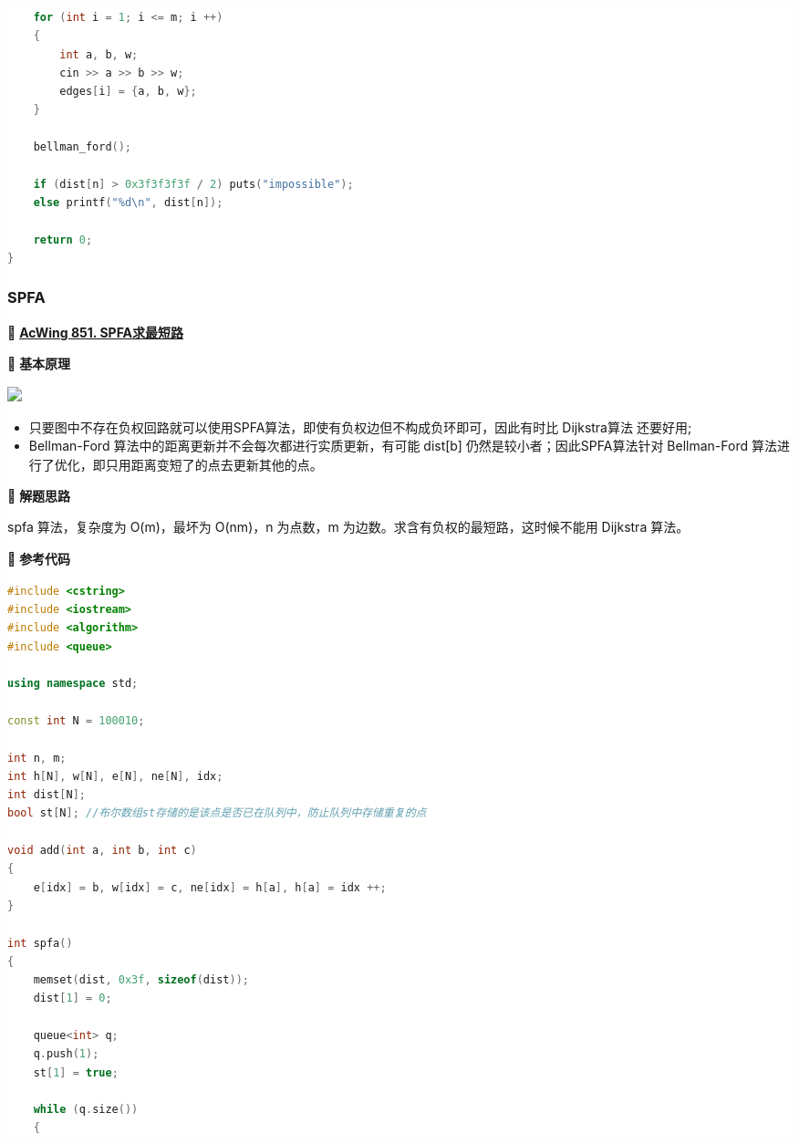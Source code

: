 ```C++
    for (int i = 1; i <= m; i ++)
    {
        int a, b, w;
        cin >> a >> b >> w;
        edges[i] = {a, b, w}; 
    }
    
    bellman_ford();
    
    if (dist[n] > 0x3f3f3f3f / 2) puts("impossible");
    else printf("%d\n", dist[n]);
    
    return 0;
}
```

### SPFA

:rocket:  **[AcWing 851. SPFA求最短路](https://www.acwing.com/problem/content/853/)**

:pushpin: **基本原理**

![](./图片3/SPFA1.png)

- 只要图中不存在负权回路就可以使用SPFA算法，即使有负权边但不构成负环即可，因此有时比 Dijkstra算法 还要好用;
- Bellman-Ford 算法中的距离更新并不会每次都进行实质更新，有可能 dist[b] 仍然是较小者；因此SPFA算法针对 Bellman-Ford 算法进行了优化，即只用距离变短了的点去更新其他的点。

:memo:  **解题思路**

spfa 算法，复杂度为 O(m)，最坏为 O(nm)，n 为点数，m 为边数。求含有负权的最短路，这时候不能用 Dijkstra 算法。  


:dart:  **参考代码**

```C++
#include <cstring>
#include <iostream>
#include <algorithm>
#include <queue>

using namespace std;

const int N = 100010;

int n, m;
int h[N], w[N], e[N], ne[N], idx;
int dist[N];
bool st[N]; //布尔数组st存储的是该点是否已在队列中，防止队列中存储重复的点

void add(int a, int b, int c)
{
    e[idx] = b, w[idx] = c, ne[idx] = h[a], h[a] = idx ++;
}

int spfa()
{
    memset(dist, 0x3f, sizeof(dist));
    dist[1] = 0;
    
    queue<int> q;
    q.push(1);
    st[1] = true;
    
    while (q.size())
    {
```